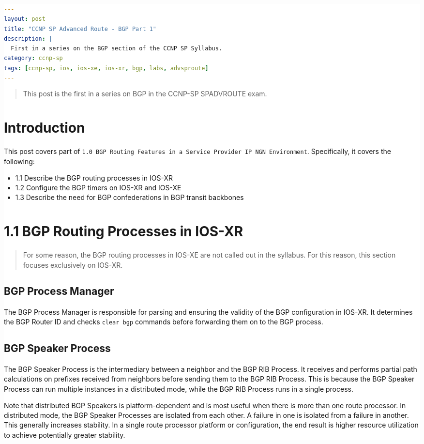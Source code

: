 ```yaml
---
layout: post
title: "CCNP SP Advanced Route - BGP Part 1"
description: |
  First in a series on the BGP section of the CCNP SP Syllabus.
category: ccnp-sp
tags: [ccnp-sp, ios, ios-xe, ios-xr, bgp, labs, advsproute]
---
```


> This post is the first in a series on BGP in the CCNP-SP SPADVROUTE
> exam.

# Introduction

This post covers part of `1.0 BGP Routing Features in a Service
Provider IP NGN Environment`.  Specifically, it covers the following:

* 1.1 Describe the BGP routing processes in IOS-XR
* 1.2 Configure the BGP timers on IOS-XR and IOS-XE
* 1.3 Describe the need for BGP confederations in BGP transit backbones

# 1.1 BGP Routing Processes in IOS-XR

> For some reason, the BGP routing processes in IOS-XE are not called
> out in the syllabus.  For this reason, this section focuses
> exclusively on IOS-XR.

## BGP Process Manager

The BGP Process Manager is responsible for parsing and ensuring the
validity of the BGP configuration in IOS-XR.  It determines the BGP
Router ID and checks `clear bgp` commands before forwarding them on to
the BGP process.

## BGP Speaker Process

The BGP Speaker Process is the intermediary between a neighbor and the
BGP RIB Process.  It receives and performs partial path calculations on
prefixes received from neighbors before sending them to the BGP RIB
Process.  This is because the BGP Speaker Process can run multiple
instances in a distributed mode, while the BGP RIB Process runs in a
single process.

Note that distributed BGP Speakers is platform-dependent and is most
useful when there is more than one route processor.  In distributed
mode, the BGP Speaker Processes are isolated from each other.  A failure
in one is isolated from a failure in another.  This generally increases
stability.  In a single route processor platform or configuration, the
end result is higher resource utilization to achieve potentially greater
stability.
